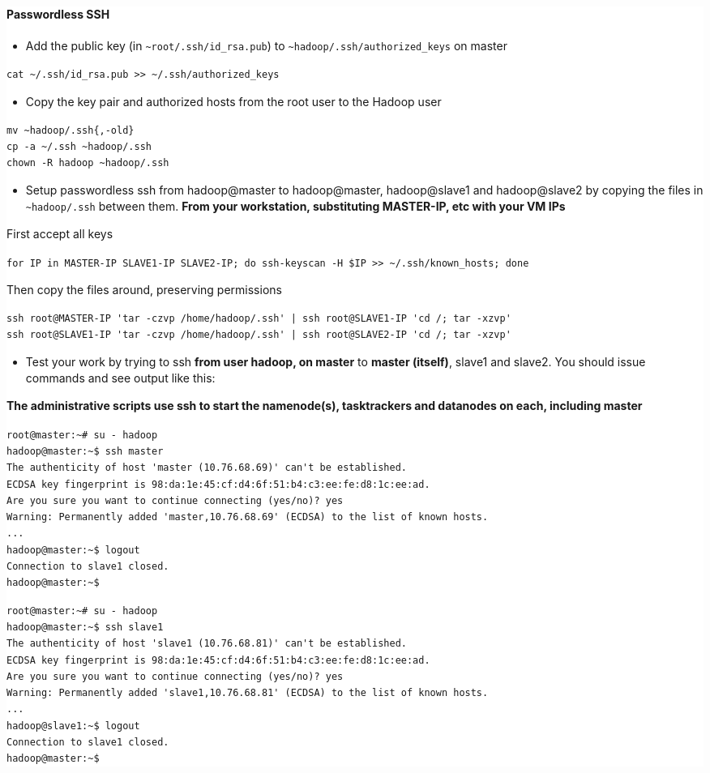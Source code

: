 #### Passwordless SSH 

 * Add the public key (in `~root/.ssh/id_rsa.pub`) to `~hadoop/.ssh/authorized_keys` on master

```
cat ~/.ssh/id_rsa.pub >> ~/.ssh/authorized_keys 
```

 * Copy the key pair and authorized hosts from the root user to the Hadoop user

```
mv ~hadoop/.ssh{,-old}
cp -a ~/.ssh ~hadoop/.ssh
chown -R hadoop ~hadoop/.ssh
```

 * Setup passwordless ssh from hadoop@master to hadoop@master, hadoop@slave1 and hadoop@slave2 by copying the files in `~hadoop/.ssh` between them.  __From your workstation, substituting MASTER-IP, etc with your VM IPs__

First accept all keys

```
for IP in MASTER-IP SLAVE1-IP SLAVE2-IP; do ssh-keyscan -H $IP >> ~/.ssh/known_hosts; done
```

Then copy the files around, preserving permissions

```
ssh root@MASTER-IP 'tar -czvp /home/hadoop/.ssh' | ssh root@SLAVE1-IP 'cd /; tar -xzvp'
ssh root@SLAVE1-IP 'tar -czvp /home/hadoop/.ssh' | ssh root@SLAVE2-IP 'cd /; tar -xzvp'
```

 * Test your work by trying to ssh __from user hadoop, on master__ to __master (itself)__, slave1 and slave2.  You should issue commands and see output like this:

__The administrative scripts use ssh to start the namenode(s), tasktrackers and datanodes on each, including master__

```
root@master:~# su - hadoop
hadoop@master:~$ ssh master
The authenticity of host 'master (10.76.68.69)' can't be established.
ECDSA key fingerprint is 98:da:1e:45:cf:d4:6f:51:b4:c3:ee:fe:d8:1c:ee:ad.
Are you sure you want to continue connecting (yes/no)? yes
Warning: Permanently added 'master,10.76.68.69' (ECDSA) to the list of known hosts.
...
hadoop@master:~$ logout
Connection to slave1 closed.
hadoop@master:~$
```

```
root@master:~# su - hadoop
hadoop@master:~$ ssh slave1
The authenticity of host 'slave1 (10.76.68.81)' can't be established.
ECDSA key fingerprint is 98:da:1e:45:cf:d4:6f:51:b4:c3:ee:fe:d8:1c:ee:ad.
Are you sure you want to continue connecting (yes/no)? yes
Warning: Permanently added 'slave1,10.76.68.81' (ECDSA) to the list of known hosts.
...
hadoop@slave1:~$ logout
Connection to slave1 closed.
hadoop@master:~$
```
